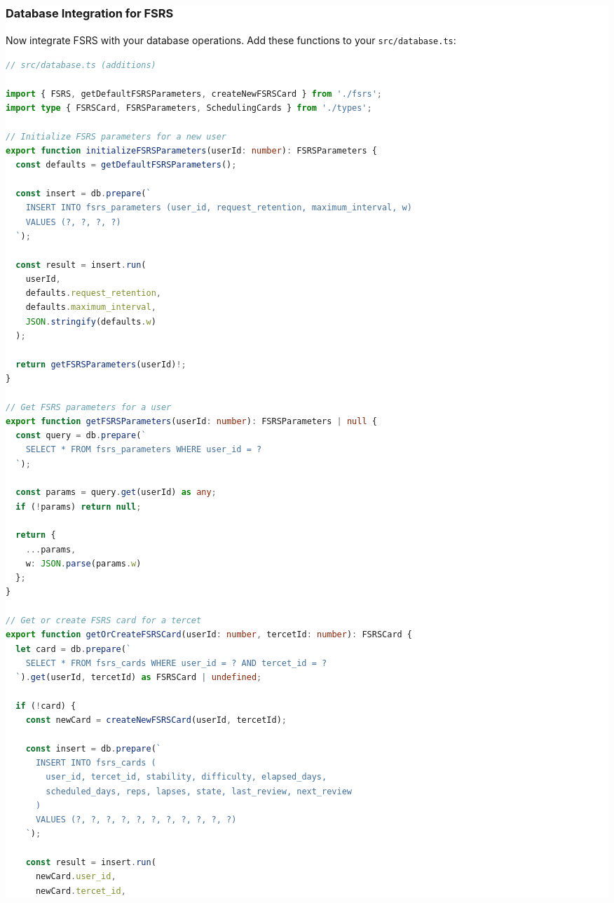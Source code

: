 ### Database Integration for FSRS

Now integrate FSRS with your database operations. Add these functions to your `src/database.ts`:

```typescript
// src/database.ts (additions)

import { FSRS, getDefaultFSRSParameters, createNewFSRSCard } from './fsrs';
import type { FSRSCard, FSRSParameters, SchedulingCards } from './types';

// Initialize FSRS parameters for a new user
export function initializeFSRSParameters(userId: number): FSRSParameters {
  const defaults = getDefaultFSRSParameters();
  
  const insert = db.prepare(`
    INSERT INTO fsrs_parameters (user_id, request_retention, maximum_interval, w)
    VALUES (?, ?, ?, ?)
  `);

  const result = insert.run(
    userId,
    defaults.request_retention,
    defaults.maximum_interval,
    JSON.stringify(defaults.w)
  );

  return getFSRSParameters(userId)!;
}

// Get FSRS parameters for a user
export function getFSRSParameters(userId: number): FSRSParameters | null {
  const query = db.prepare(`
    SELECT * FROM fsrs_parameters WHERE user_id = ?
  `);

  const params = query.get(userId) as any;
  if (!params) return null;

  return {
    ...params,
    w: JSON.parse(params.w)
  };
}

// Get or create FSRS card for a tercet
export function getOrCreateFSRSCard(userId: number, tercetId: number): FSRSCard {
  let card = db.prepare(`
    SELECT * FROM fsrs_cards WHERE user_id = ? AND tercet_id = ?
  `).get(userId, tercetId) as FSRSCard | undefined;

  if (!card) {
    const newCard = createNewFSRSCard(userId, tercetId);
    
    const insert = db.prepare(`
      INSERT INTO fsrs_cards (
        user_id, tercet_id, stability, difficulty, elapsed_days, 
        scheduled_days, reps, lapses, state, last_review, next_review
      )
      VALUES (?, ?, ?, ?, ?, ?, ?, ?, ?, ?, ?)
    `);

    const result = insert.run(
      newCard.user_id,
      newCard.tercet_id,
```